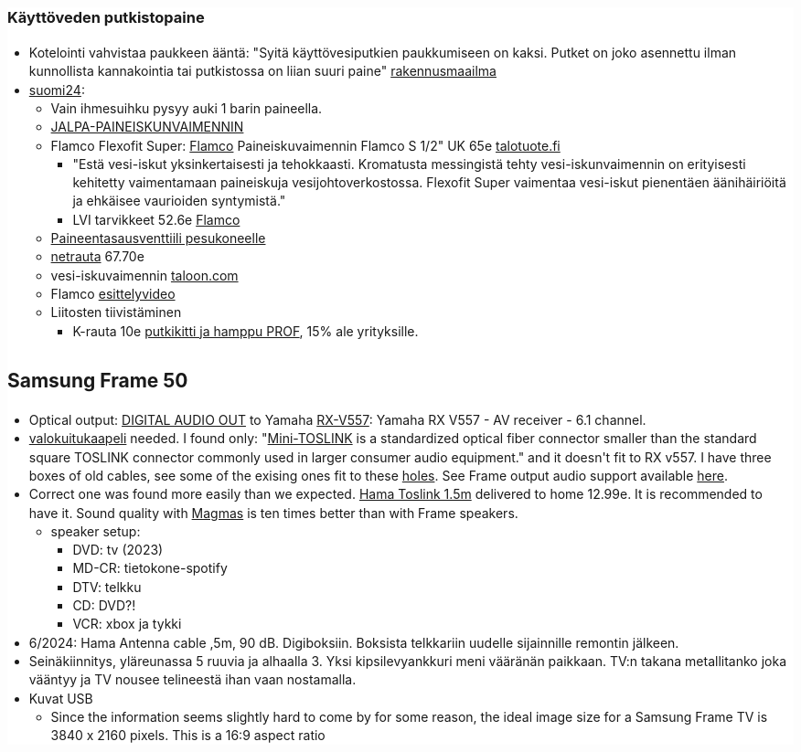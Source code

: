 ### Käyttöveden putkistopaine

- Kotelointi vahvistaa paukkeen ääntä: "Syitä käyttövesiputkien paukkumiseen on kaksi. Putket on joko asennettu ilman kunnollista kannakointia tai putkistossa on liian suuri paine" [rakennusmaailma](https://rakennusmaailma.fi/vaara-asennus-saa-vesiputket-paukkumaan-ja-lisaa-vuotoriskia/)
- [suomi24](https://keskustelu.suomi24.fi/t/10302542/kayttoveden-paine): 
  - Vain ihmesuihku pysyy auki 1 barin paineella.
  - [JALPA-PAINEISKUNVAIMENNIN](https://www.jalpa.fi/fi/piv.link)
  - Flamco Flexofit Super: [Flamco](https://flamco.aalberts-hfc.com/fi/catalog/kayttovesijarjestelmien-tuotteet/flexofit-super-vesi-iskunvaimennin/flexofit-vesi-iskunvaimennin/flexofit-super/groups/g+c+p+a+view) Paineiskuvaimennin Flamco S 1/2" UK 65e [talotuote.fi](https://talotuote.fi/p52308/flamco-paineiskuvaimennin-flamco-s-1-2-uk)
    - "Estä vesi-iskut yksinkertaisesti ja tehokkaasti. Kromatusta messingistä tehty vesi-iskunvaimennin on erityisesti kehitetty vaimentamaan paineiskuja vesijohtoverkostossa. Flexofit Super vaimentaa vesi-iskut pienentäen äänihäiriöitä ja ehkäisee vaurioiden syntymistä."
    - LVI tarvikkeet 52.6e [Flamco](https://www.lvitarvikkeet.fi/tuotteet.html?id=67454/1143034&srsltid=AfmBOooag9fnrWtPySVagHE-WKcDmQBVMhipNxJOJUXnOPQHspiEYtaZ)
  - [Paineentasausventtiili pesukoneelle](https://www.huoltopalvelu.com/Paineentasausventtiili-pesukoneelle)
  - [netrauta](https://www.netrauta.fi/vesi-iskunvaimennin-flamco-flexofit-super) 67.70e
  - vesi-iskuvaimennin [taloon.com](https://www.taloon.com/vesi-iskunvaimennin-flamco-flexofit-super?shopping=1&utm_source=google&utm_term=&utm_campaign=&utm_medium=cpc&utm_content=s|pcrid|400016111659|pkw||pmt||pdv|c|&gad_source=1&gclid=Cj0KCQjwjNS3BhChARIsAOxBM6qXQ43sNYn6BAN0vGiAJA7A4-QV9K5duhw13qHoLacgAq57c78EDEEaAsiBEALw_wcB#abv-reviews-anchor)
  - Flamco [esittelyvideo](https://www.youtube.com/watch?v=tRn_9NCq6LA) 
  - Liitosten tiivistäminen
    - K-rauta 10e [putkikitti ja hamppu PROF](https://www.rejko.fi/tuote/tiivistystarvikkeet/kierretiivistysaineet/putkikitti-ja-hamppu-opal-65-13g/?utm_source=Google%20Shopping&utm_campaign=Rejko%20shopping&utm_medium=cpc&utm_term=1467&gad_source=1&gclid=Cj0KCQjwmOm3BhC8ARIsAOSbapUfoQP6fdaHI-rtLBKym8XBJCKXFL13gWlKvWm65_VjlhSiOO_LTT8aAgY9EALw_wcB), 15% ale yrityksille.


## Samsung Frame 50

- Optical output: [DIGITAL AUDIO OUT](https://www.samsung.com/latin_en/support/tv-audio-video/how-to-connect-external-audio-using-an-optical-cable/) to Yamaha [RX-V557](https://www.manualslib.com/manual/1094443/Yamaha-Rx-V557.html?page=17#manual): Yamaha RX V557 - AV receiver - 6.1 channel.
- [valokuitukaapeli](https://www.verkkokauppa.com/fi/product/8007/crcq/Goobay-TOSLINK-valokuitukaapeli-1-m?gclid=Cj0KCQiAoY-PBhCNARIsABcz772ygC9bYcwAV58MWQblh73Qxh6nLk7sCS_4S6AXfzhYFGPwtOD0_5QaAh8uEALw_wcB) needed. I found only: "[Mini-TOSLINK](https://en.wikipedia.org/wiki/TOSLINK) is a standardized optical fiber connector smaller than the standard square TOSLINK connector commonly used in larger consumer audio equipment." and it doesn't fit to RX v557. I have three boxes of old cables, see some of the exising ones fit to these [holes](https://twitter.com/mediarchaeology/status/1482094422485438466/photo/1). See Frame output audio support available [here](https://www.samsung.com/latin_en/support/tv-audio-video/how-to-connect-external-audio-using-an-optical-cable/).
- Correct one was found more easily than we expected. [Hama Toslink 1.5m](https://www.k-ruoka.fi/kauppa/tuote/hama-optinen-toslink---audiokaapeli-15m--4047443190543) delivered to home 12.99e. It is recommended to have it. Sound quality with [Magmas](https://www.hobbyhall.fi/fi/elektroniikka/televisiot-ja-kotiteatterit/kotiteatteri/av-kaiuttimet/magnat-monitor-supreme-2002-lattiakaiutin_2d30f061/?utm_term=[205556-P890474177][6988bf4b-e4bc-4779-bb4c-34fe66a3017e]&utm_medium=cpc&utm_source=vertaa) is ten times better than with Frame speakers.  
  - speaker setup:
    - DVD: tv (2023)
    - MD-CR: tietokone-spotify
    - DTV: telkku
    - CD: DVD?!
    - VCR: xbox ja tykki
- 6/2024: Hama Antenna cable ,5m, 90 dB. Digiboksiin. Boksista telkkariin uudelle sijainnille remontin jälkeen.
- Seinäkiinnitys, yläreunassa 5 ruuvia ja alhaalla 3. Yksi kipsilevyankkuri meni vääränän paikkaan. TV:n takana metallitanko joka vääntyy ja TV nousee telineestä ihan vaan nostamalla.
- Kuvat USB
  - Since the information seems slightly hard to come by for some reason, the ideal image size for a Samsung Frame TV is 3840 x 2160 pixels. This is a 16:9 aspect ratio